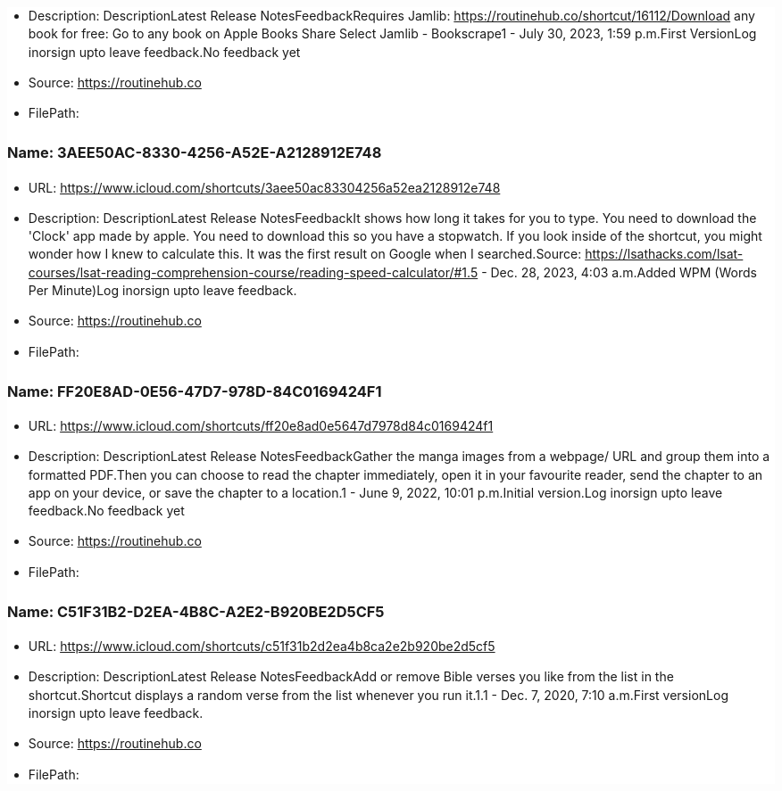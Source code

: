 - Description: DescriptionLatest Release NotesFeedbackRequires Jamlib: https://routinehub.co/shortcut/16112/Download any book for free:
Go to any book on Apple Books
Share
Select Jamlib - Bookscrape1 - July 30, 2023, 1:59 p.m.First VersionLog inorsign upto leave feedback.No feedback yet

- Source: https://routinehub.co

- FilePath: 

### Name: 3AEE50AC-8330-4256-A52E-A2128912E748

- URL: https://www.icloud.com/shortcuts/3aee50ac83304256a52ea2128912e748

- Description: DescriptionLatest Release NotesFeedbackIt shows how long it takes for you to type. You need to download the 'Clock' app made by apple. You need to download this so you have a stopwatch. If you look inside of the shortcut, you might wonder how I knew to calculate this. It was the first result on Google when I searched.Source:
https://lsathacks.com/lsat-courses/lsat-reading-comprehension-course/reading-speed-calculator/#1.5 - Dec. 28, 2023, 4:03 a.m.Added WPM (Words Per Minute)Log inorsign upto leave feedback.

- Source: https://routinehub.co

- FilePath: 

### Name: FF20E8AD-0E56-47D7-978D-84C0169424F1

- URL: https://www.icloud.com/shortcuts/ff20e8ad0e5647d7978d84c0169424f1

- Description: DescriptionLatest Release NotesFeedbackGather the manga images from a webpage/ URL and group them into a formatted PDF.Then you can choose to read the chapter immediately, open it in your favourite reader, send the chapter to an app on your device, or save the chapter to a location.1 - June 9, 2022, 10:01 p.m.Initial version.Log inorsign upto leave feedback.No feedback yet

- Source: https://routinehub.co

- FilePath: 

### Name: C51F31B2-D2EA-4B8C-A2E2-B920BE2D5CF5

- URL: https://www.icloud.com/shortcuts/c51f31b2d2ea4b8ca2e2b920be2d5cf5

- Description: DescriptionLatest Release NotesFeedbackAdd or remove Bible verses you like from the list in the shortcut.Shortcut displays a random verse from the list whenever you run it.1.1 - Dec. 7, 2020, 7:10 a.m.First versionLog inorsign upto leave feedback.

- Source: https://routinehub.co

- FilePath: 

